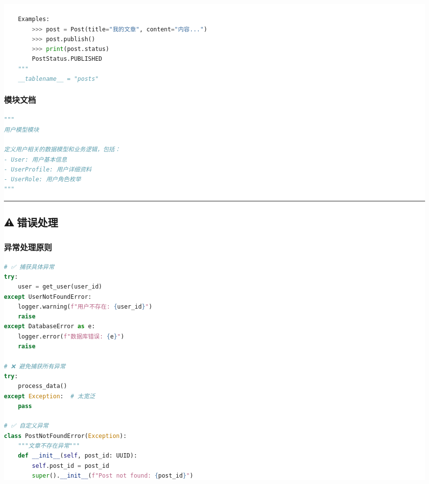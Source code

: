 ```python

    Examples:
        >>> post = Post(title="我的文章", content="内容...")
        >>> post.publish()
        >>> print(post.status)
        PostStatus.PUBLISHED
    """
    __tablename__ = "posts"
```

### 模块文档
```python
"""
用户模型模块

定义用户相关的数据模型和业务逻辑，包括：
- User: 用户基本信息
- UserProfile: 用户详细资料
- UserRole: 用户角色枚举
"""
```

---

## ⚠️ 错误处理

### 异常处理原则
```python
# ✅ 捕获具体异常
try:
    user = get_user(user_id)
except UserNotFoundError:
    logger.warning(f"用户不存在: {user_id}")
    raise
except DatabaseError as e:
    logger.error(f"数据库错误: {e}")
    raise

# ❌ 避免捕获所有异常
try:
    process_data()
except Exception:  # 太宽泛
    pass

# ✅ 自定义异常
class PostNotFoundError(Exception):
    """文章不存在异常"""
    def __init__(self, post_id: UUID):
        self.post_id = post_id
        super().__init__(f"Post not found: {post_id}")
```
